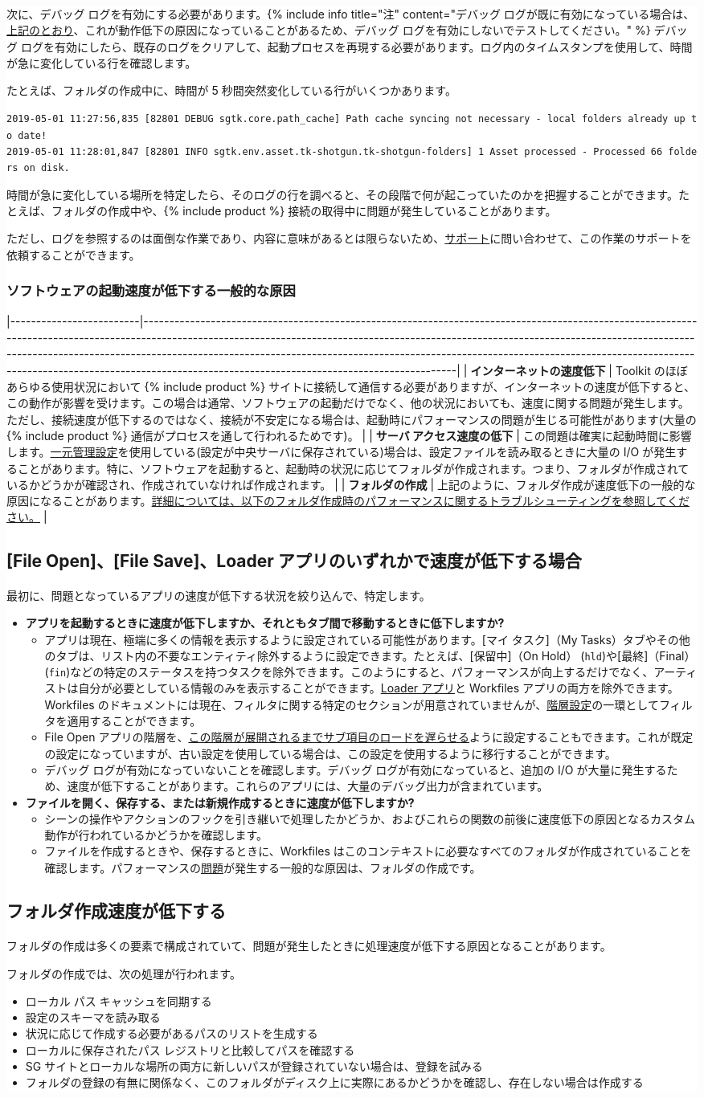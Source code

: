 次に、デバッグ ログを有効にする必要があります。{% include info title="注" content="デバッグ ログが既に有効になっている場合は、[上記のとおり](#debugging)、これが動作低下の原因になっていることがあるため、デバッグ ログを有効にしないでテストしてください。" %}
デバッグ ログを有効にしたら、既存のログをクリアして、起動プロセスを再現する必要があります。ログ内のタイムスタンプを使用して、時間が急に変化している行を確認します。

たとえば、フォルダの作成中に、時間が 5 秒間突然変化している行がいくつかあります。

    2019-05-01 11:27:56,835 [82801 DEBUG sgtk.core.path_cache] Path cache syncing not necessary - local folders already up to date!
    2019-05-01 11:28:01,847 [82801 INFO sgtk.env.asset.tk-shotgun.tk-shotgun-folders] 1 Asset processed - Processed 66 folders on disk.

時間が急に変化している場所を特定したら、そのログの行を調べると、その段階で何が起こっていたのかを把握することができます。たとえば、フォルダの作成中や、{% include product %} 接続の取得中に問題が発生していることがあります。

ただし、ログを参照するのは面倒な作業であり、内容に意味があるとは限らないため、[サポート](https://support.shotgunsoftware.com/hc/ja/requests/new)に問い合わせて、この作業のサポートを依頼することができます。

### ソフトウェアの起動速度が低下する一般的な原因

|-------------------------|----------------------------------------------------------------------------------------------------------------------------------------------------------------------------------------------------------------------------------------------------------------------------------------------------------------------------------------------------------------------------------------------------------------------------------------------------------------------------|
| **インターネットの速度低下** | Toolkit のほぼあらゆる使用状況において {% include product %} サイトに接続して通信する必要がありますが、インターネットの速度が低下すると、この動作が影響を受けます。この場合は通常、ソフトウェアの起動だけでなく、他の状況においても、速度に関する問題が発生します。ただし、接続速度が低下するのではなく、接続が不安定になる場合は、起動時にパフォーマンスの問題が生じる可能性があります(大量の {% include product %} 通信がプロセスを通して行われるためです)。 |
| **サーバ アクセス速度の低下** | この問題は確実に起動時間に影響します。[一元管理設定](#centralized-configs-vs-distributed-configs)を使用している(設定が中央サーバに保存されている)場合は、設定ファイルを読み取るときに大量の I/O が発生することがあります。特に、ソフトウェアを起動すると、起動時の状況に応じてフォルダが作成されます。つまり、フォルダが作成されているかどうかが確認され、作成されていなければ作成されます。 |
| **フォルダの作成** | 上記のように、フォルダ作成が速度低下の一般的な原因になることがあります。[詳細については、以下のフォルダ作成時のパフォーマンスに関するトラブルシューティングを参照してください。](#folder-creation-is-slow) |

## [File Open]、[File Save]、Loader アプリのいずれかで速度が低下する場合

最初に、問題となっているアプリの速度が低下する状況を絞り込んで、特定します。

- **アプリを起動するときに速度が低下しますか、それともタブ間で移動するときに低下しますか?**
  - アプリは現在、極端に多くの情報を表示するように設定されている可能性があります。[マイ タスク]（My Tasks）タブやその他のタブは、リスト内の不要なエンティティ除外するように設定できます。たとえば、[保留中]（On Hold） (`hld`)や[最終]（Final） (`fin`)などの特定のステータスを持つタスクを除外できます。このようにすると、パフォーマンスが向上するだけでなく、アーティストは自分が必要としている情報のみを表示することができます。[Loader アプリ](https://support.shotgunsoftware.com/hc/ja/articles/219033078-Load-Published-Files-#The%20tree%20view)と Workfiles アプリの両方を除外できます。Workfiles のドキュメントには現在、フィルタに関する特定のセクションが用意されていませんが、[階層設定](https://support.shotgunsoftware.com/hc/ja/articles/219033088-Your-Work-Files#Step%20filtering)の一環としてフィルタを適用することができます。
  - File Open アプリの階層を、[この階層が展開されるまでサブ項目のロードを遅らせる](https://support.shotgunsoftware.com/hc/ja/articles/219033088-Your-Work-Files#Deferred%20queries)ように設定することもできます。これが既定の設定になっていますが、古い設定を使用している場合は、この設定を使用するように移行することができます。
  - デバッグ ログが有効になっていないことを確認します。デバッグ ログが有効になっていると、追加の I/O が大量に発生するため、速度が低下することがあります。これらのアプリには、大量のデバッグ出力が含まれています。
- **ファイルを開く、保存する、または新規作成するときに速度が低下しますか?**
  - シーンの操作やアクションのフックを引き継いで処理したかどうか、およびこれらの関数の前後に速度低下の原因となるカスタム動作が行われているかどうかを確認します。
  - ファイルを作成するときや、保存するときに、Workfiles はこのコンテキストに必要なすべてのフォルダが作成されていることを確認します。パフォーマンスの[問題](#folder-creation-is-slow)が発生する一般的な原因は、フォルダの作成です。

## フォルダ作成速度が低下する

フォルダの作成は多くの要素で構成されていて、問題が発生したときに処理速度が低下する原因となることがあります。

フォルダの作成では、次の処理が行われます。

- ローカル パス キャッシュを同期する
- 設定のスキーマを読み取る
- 状況に応じて作成する必要があるパスのリストを生成する
- ローカルに保存されたパス レジストリと比較してパスを確認する
- SG サイトとローカルな場所の両方に新しいパスが登録されていない場合は、登録を試みる
- フォルダの登録の有無に関係なく、このフォルダがディスク上に実際にあるかどうかを確認し、存在しない場合は作成する
